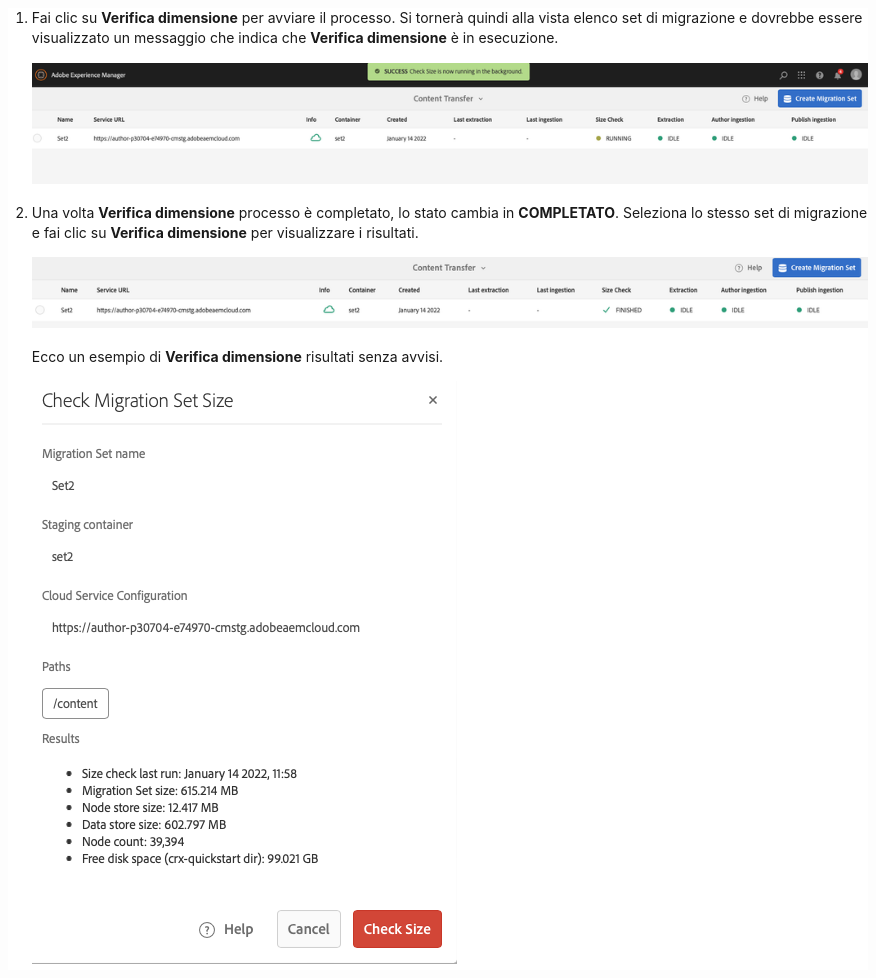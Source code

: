 1. Fai clic su **Verifica dimensione** per avviare il processo. Si tornerà quindi alla vista elenco set di migrazione e dovrebbe essere visualizzato un messaggio che indica che **Verifica dimensione** è in esecuzione.

   ![immagine](/help/journey-migration/content-transfer-tool/assets/CTT_CheckSize_image3.png)


1. Una volta **Verifica dimensione** processo è completato, lo stato cambia in **COMPLETATO**. Seleziona lo stesso set di migrazione e fai clic su **Verifica dimensione** per visualizzare i risultati.

   ![immagine](/help/journey-migration/content-transfer-tool/assets/CTT_CheckSize_image4.png)

   Ecco un esempio di **Verifica dimensione** risultati senza avvisi.

   ![immagine](/help/journey-migration/content-transfer-tool/assets/CTT_CheckSize_image5.png)
